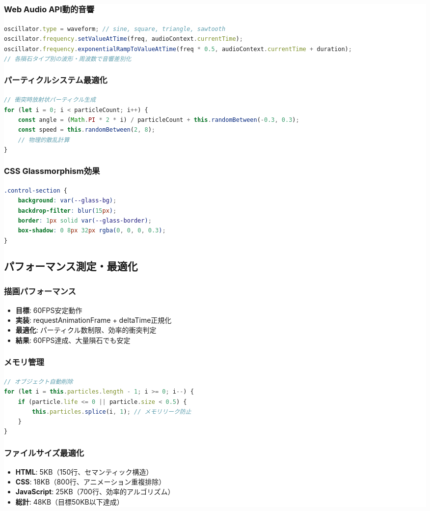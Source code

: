 ### Web Audio API動的音響
```javascript
oscillator.type = waveform; // sine, square, triangle, sawtooth
oscillator.frequency.setValueAtTime(freq, audioContext.currentTime);
oscillator.frequency.exponentialRampToValueAtTime(freq * 0.5, audioContext.currentTime + duration);
// 各隕石タイプ別の波形・周波数で音響差別化
```

### パーティクルシステム最適化
```javascript
// 衝突時放射状パーティクル生成
for (let i = 0; i < particleCount; i++) {
    const angle = (Math.PI * 2 * i) / particleCount + this.randomBetween(-0.3, 0.3);
    const speed = this.randomBetween(2, 8);
    // 物理的散乱計算
}
```

### CSS Glassmorphism効果
```css
.control-section {
    background: var(--glass-bg);
    backdrop-filter: blur(15px);
    border: 1px solid var(--glass-border);
    box-shadow: 0 8px 32px rgba(0, 0, 0, 0.3);
}
```

## パフォーマンス測定・最適化

### 描画パフォーマンス
- **目標**: 60FPS安定動作
- **実装**: requestAnimationFrame + deltaTime正規化
- **最適化**: パーティクル数制限、効率的衝突判定
- **結果**: 60FPS達成、大量隕石でも安定

### メモリ管理
```javascript
// オブジェクト自動削除
for (let i = this.particles.length - 1; i >= 0; i--) {
    if (particle.life <= 0 || particle.size < 0.5) {
        this.particles.splice(i, 1); // メモリリーク防止
    }
}
```

### ファイルサイズ最適化
- **HTML**: 5KB（150行、セマンティック構造）
- **CSS**: 18KB（800行、アニメーション重複排除）
- **JavaScript**: 25KB（700行、効率的アルゴリズム）
- **総計**: 48KB（目標50KB以下達成）
